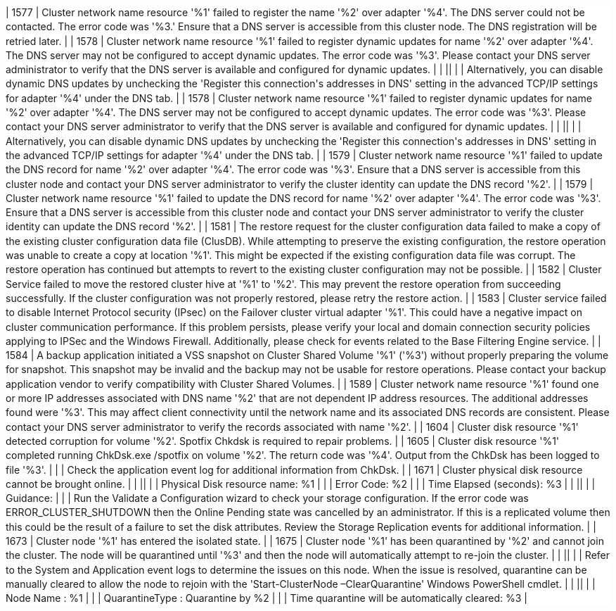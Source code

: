 | 1577     | Cluster network name resource '%1' failed to register the name '%2' over adapter '%4'. The DNS server could not be contacted. The error code was '%3.' Ensure that a DNS server is accessible from this cluster node. The DNS registration will be retried later.          |
| 1578     | Cluster network name resource '%1' failed to register dynamic updates for name '%2' over adapter '%4'. The DNS server may not be configured to accept dynamic updates. The error code was '%3'. Please contact your DNS server administrator to verify that the DNS server is available and configured for dynamic updates.        |
|          ||
|          | Alternatively, you can disable dynamic DNS updates by unchecking the 'Register this connection's addresses in DNS' setting in the advanced TCP/IP settings for adapter '%4' under the DNS tab.         |
| 1578     | Cluster network name resource '%1' failed to register dynamic updates for name '%2' over adapter '%4'. The DNS server may not be configured to accept dynamic updates. The error code was '%3'. Please contact your DNS server administrator to verify that the DNS server is available and configured for dynamic updates.        |
|          ||
|          | Alternatively, you can disable dynamic DNS updates by unchecking the 'Register this connection's addresses in DNS' setting in the advanced TCP/IP settings for adapter '%4' under the DNS tab.         |
| 1579     | Cluster network name resource '%1' failed to update the DNS record for name '%2' over adapter '%4'. The error code was '%3'. Ensure that a DNS server is accessible from this cluster node and contact your DNS server administrator to verify the cluster identity can update the DNS record '%2'.       |
| 1579     | Cluster network name resource '%1' failed to update the DNS record for name '%2' over adapter '%4'. The error code was '%3'. Ensure that a DNS server is accessible from this cluster node and contact your DNS server administrator to verify the cluster identity can update the DNS record '%2'.       |
| 1581     | The restore request for the cluster configuration data failed to make a copy of the existing cluster configuration data file (ClusDB). While attempting to preserve the existing configuration, the restore operation was unable to create a copy at location '%1'. This might be expected if the existing configuration data file was corrupt. The restore operation has continued but attempts to revert to the existing cluster configuration may not be possible.    |
| 1582     | Cluster Service failed to move the restored cluster hive at '%1' to '%2'. This may prevent the restore operation from succeeding successfully. If the cluster configuration was not properly restored, please retry the restore action.         |
| 1583     | Cluster service failed to disable Internet Protocol security (IPsec) on the Failover cluster virtual adapter '%1'. This could have a negative impact on cluster communication performance. If this problem persists, please verify your local and domain connection security policies applying to IPSec and the Windows Firewall. Additionally, please check for events related to the Base Filtering Engine service.           |
| 1584     | A backup application initiated a VSS snapshot on Cluster Shared Volume '%1' ('%3') without properly preparing the volume for snapshot. This snapshot may be invalid and the backup may not be usable for restore operations. Please contact your backup application vendor to verify compatibility with Cluster Shared Volumes.    |
| 1589     | Cluster network name resource '%1' found one or more IP addresses associated with DNS name '%2' that are not dependent IP address resources. The additional addresses found were '%3'. This may affect client connectivity until the network name and its associated DNS records are consistent. Please contact your DNS server administrator to verify the records associated with name '%2'.         |
| 1604     | Cluster disk resource '%1' detected corruption for volume '%2'. Spotfix Chkdsk is required to repair problems. |
| 1605     | Cluster disk resource '%1' completed running ChkDsk.exe /spotfix on volume '%2'. The return code was '%4'. Output from the ChkDsk has been logged to file '%3'.               |
|          | Check the application event log for additional information from ChkDsk.          |
| 1671     | Cluster physical disk resource cannot be brought online.   |
|          ||
|          | Physical Disk resource name: %1         |
|          | Error Code: %2    |
|          | Time Elapsed (seconds): %3              |
|          ||
|          | Guidance:    |
|          | Run the Validate a Configuration wizard to check your storage configuration. If the error code was ERROR_CLUSTER_SHUTDOWN then the Online Pending state was cancelled by an administrator. If this is a replicated volume then this could be the result of a failure to set the disk attributes. Review the Storage Replication events for additional information.          |
| 1673     | Cluster node '%1' has entered the isolated state.     |
| 1675     | Cluster node '%1' has been quarantined by '%2' and cannot join the cluster. The node will be quarantined until '%3' and then the node will automatically attempt to re-join the cluster. |
|          ||
|          | Refer to the System and Application event logs to determine the issues on this node. When the issue is resolved, quarantine can be manually cleared to allow the node to rejoin with the 'Start-ClusterNode –ClearQuarantine' Windows PowerShell cmdlet.                   |
|          ||
|          | Node Name : %1    |
|          | QuarantineType : Quarantine by %2       |
|          | Time quarantine will be automatically cleared: %3     |